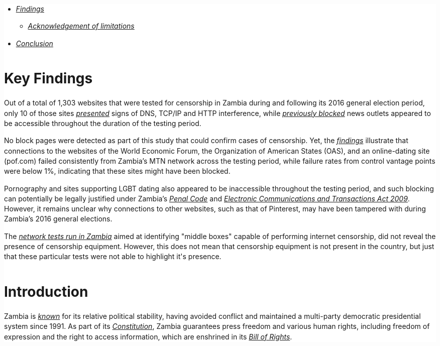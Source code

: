 * [*Findings*](#findings)

    * [*Acknowledgement of limitations*](#acknowledgement-of-limitations)

* [*Conclusion*](#conclusion)

Key Findings
============

Out of a total of 1,303 websites that were tested for censorship in
Zambia during and following its 2016 general election period, only 10 of
those sites
[*presented*](https://explorer.ooni.torproject.org/country/ZM) signs of
DNS, TCP/IP and HTTP interference, while [*previously
blocked*](https://freedomhouse.org/sites/default/files/resources/FOTN%202015_Zambia.pdf)
news outlets appeared to be accessible throughout the duration of the
testing period.

No block pages were detected as part of this study that could confirm
cases of censorship. Yet, the
[*findings*](https://explorer.ooni.torproject.org/country/ZM) illustrate
that connections to the websites of the World Economic Forum, the
Organization of American States (OAS), and an online-dating site
(pof.com) failed consistently from Zambia’s MTN network across the
testing period, while failure rates from control vantage points were
below 1%, indicating that these sites might have been blocked.

Pornography and sites supporting LGBT dating also appeared to be
inaccessible throughout the testing period, and such blocking can
potentially be legally justified under Zambia’s [*Penal
Code*](http://www.parliament.gov.zm/sites/default/files/documents/acts/Penal%20Code%20Act.pdf)
and [*Electronic Communications and Transactions Act
2009*](http://www.zambialaws.com/Principal-Legislation/electronic-communications-and-transactions-act.html).
However, it remains unclear why connections to other websites, such as
that of Pinterest, may have been tampered with during Zambia’s 2016
general elections.

The [*network tests run in Zambia*](https://explorer.ooni.torproject.org/country/ZM)
aimed at identifying "middle boxes" capable of performing internet censorship,
did not reveal the presence of censorship equipment.
However, this does not mean that censorship equipment is not present in the
country, but just that these particular tests were not able to highlight it's
presence.

Introduction
============

Zambia is [*known*](http://www.worldbank.org/en/country/zambia/overview)
for its relative political stability, having avoided conflict and
maintained a multi-party democratic presidential system since 1991. As
part of its
[*Constitution*](http://www.csprzambia.org/images/Constitution_of_Zambia__Amendment_2016-Act_No._2_0.pdf),
Zambia guarantees press freedom and various human rights, including
freedom of expression and the right to access information, which are
enshrined in its [*Bill of
Rights*](https://www.elections.org.zm/media/the-referendum-question-mobileversion.pdf).
